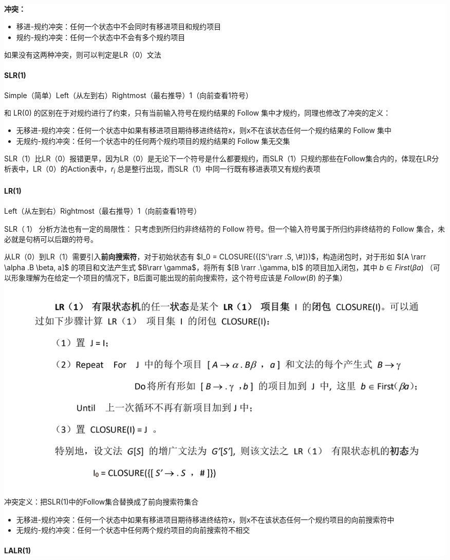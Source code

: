 **冲突：**

- 移进-规约冲突：任何一个状态中不会同时有移进项目和规约项目  
- 规约-规约冲突：任何一个状态中不会有多个规约项目  

如果没有这两种冲突，则可以判定是LR（0）文法

#### SLR(1)

Simple（简单）Left（从左到右）Rightmost（最右推导）1（向前查看1符号）  

和 LR(0) 的区别在于对规约进行了约束，只有当前输入符号在规约结果的 Follow 集中才规约，同理也修改了冲突的定义：

- 无移进-规约冲突：任何一个状态中如果有移进项目期待移进终结符x，则x不在该状态任何一个规约结果的 Follow 集中
- 无规约-规约冲突：任何一个状态中的任何两个规约项目的规约结果的 Follow 集无交集  

SLR（1）比LR（0）报错更早，因为LR（0）是无论下一个符号是什么都要规约，而SLR（1）只规约那些在Follow集合内的，体现在LR分析表中，LR（0）的Action表中，$r_i$ 总是整行出现，而SLR（1）中同一行既有移进表项又有规约表项

#### LR(1)

Left（从左到右）Rightmost（最右推导）1（向前查看1符号）

SLR（ 1） 分析方法也有一定的局限性： 只考虑到所归约非终结符的 Follow 符号。但一个输入符号属于所归约非终结符的 Follow 集合，未必就是句柄可以后跟的符号。  

从LR（0）到LR（1）需要引入**前向搜索符**，对于初始状态有 $I_0 = CLOSURE({[S'\rarr .S, \#]})$，构造闭包时，对于形如 $[A \rarr \alpha .B \beta, a]$ 的项目和文法产生式 $B\rarr \gamma$，将所有 $[B \rarr .\gamma, b]$ 的项目加入闭包，其中 $b\in First(\beta a)$ （可以形象理解为在给定一个项目的情况下，B后面可能出现的前向搜索符，这个符号应该是 $Follow(B)$ 的子集）

![image-20240110163340089](./基本算法.assets/image-20240110163340089.png)

冲突定义：把SLR(1)中的Follow集合替换成了前向搜索符集合

- 无移进-规约冲突：任何一个状态中如果有移进项目期待移进终结符x，则x不在该状态任何一个规约项目的向前搜索符中
- 无规约-规约冲突：任何一个状态中任何两个规约项目的向前搜索符不相交  

#### LALR(1)
